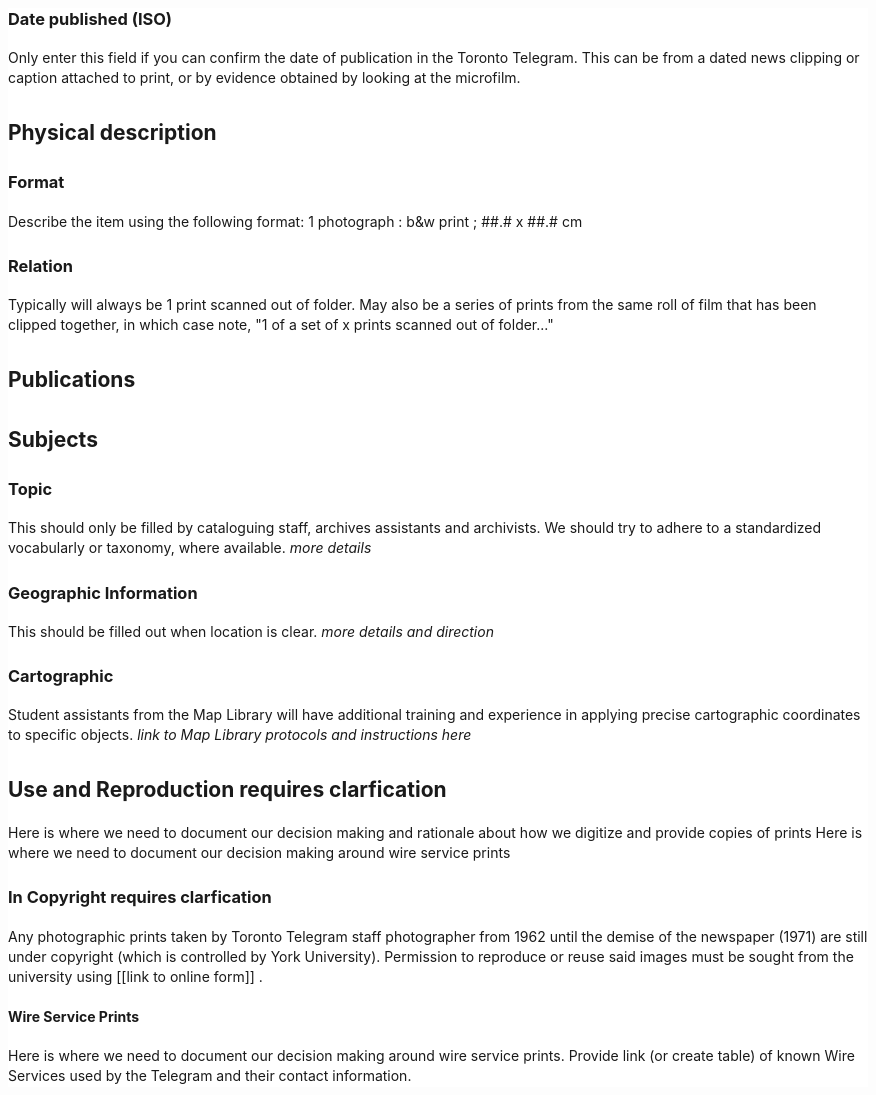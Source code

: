 ### Date published (ISO)
Only enter this field if you can confirm the date of publication in the Toronto Telegram. This can be from a dated news clipping or caption attached to print, or by evidence obtained by looking at the microfilm.

## Physical description
### Format
Describe the item using the following format: 1 photograph : b&amp;w print ; ##.# x ##.# cm
### Relation
Typically will always be 1 print scanned out of folder.
May also be a series of prints from the same roll of film that has been clipped together, in which case note, "1 of a set of x prints scanned out of folder..."
## Publications


## Subjects
### Topic
This should only be filled by cataloguing staff, archives assistants and archivists. We should try to adhere to a standardized vocabularly or taxonomy, where available.
*more details*

### Geographic Information
This should be filled out when location is clear.
*more details and direction*

### Cartographic
Student assistants from the Map Library will have additional training and experience in applying precise cartographic coordinates to specific objects.
*link to Map Library protocols and instructions here*

## Use and Reproduction **requires clarfication**
Here is where we need to document our decision making and rationale about how we digitize and provide copies of prints
Here is where we need to document our decision making around wire service prints

### In Copyright **requires clarfication**
Any photographic prints taken by Toronto Telegram staff photographer from 1962 until the demise of the newspaper (1971) are still under copyright (which is controlled by York University). Permission to reproduce or reuse said images must be sought from the university using [[link to online form]] .

#### Wire Service Prints ####
Here is where we need to document our decision making around wire service prints.
Provide link (or create table) of known Wire Services used by the Telegram and their contact information.
